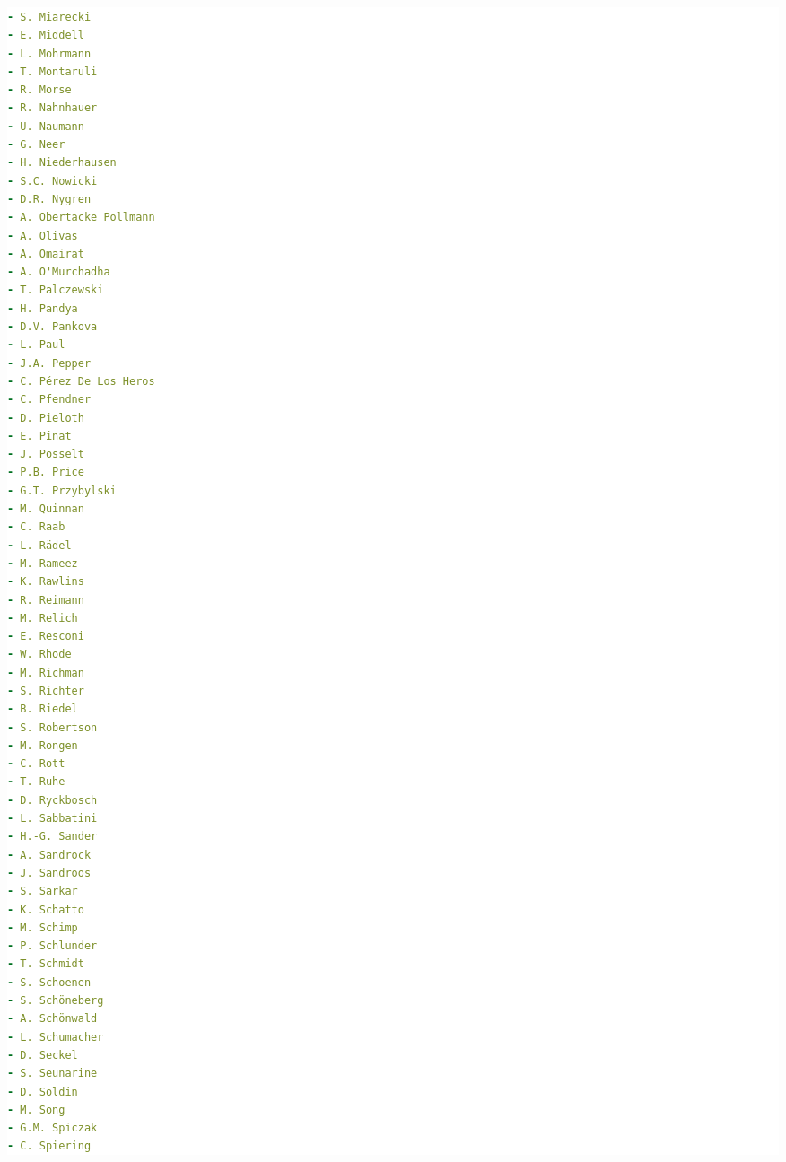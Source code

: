 ```yaml
- S. Miarecki
- E. Middell
- L. Mohrmann
- T. Montaruli
- R. Morse
- R. Nahnhauer
- U. Naumann
- G. Neer
- H. Niederhausen
- S.C. Nowicki
- D.R. Nygren
- A. Obertacke Pollmann
- A. Olivas
- A. Omairat
- A. O'Murchadha
- T. Palczewski
- H. Pandya
- D.V. Pankova
- L. Paul
- J.A. Pepper
- C. Pérez De Los Heros
- C. Pfendner
- D. Pieloth
- E. Pinat
- J. Posselt
- P.B. Price
- G.T. Przybylski
- M. Quinnan
- C. Raab
- L. Rädel
- M. Rameez
- K. Rawlins
- R. Reimann
- M. Relich
- E. Resconi
- W. Rhode
- M. Richman
- S. Richter
- B. Riedel
- S. Robertson
- M. Rongen
- C. Rott
- T. Ruhe
- D. Ryckbosch
- L. Sabbatini
- H.-G. Sander
- A. Sandrock
- J. Sandroos
- S. Sarkar
- K. Schatto
- M. Schimp
- P. Schlunder
- T. Schmidt
- S. Schoenen
- S. Schöneberg
- A. Schönwald
- L. Schumacher
- D. Seckel
- S. Seunarine
- D. Soldin
- M. Song
- G.M. Spiczak
- C. Spiering
```